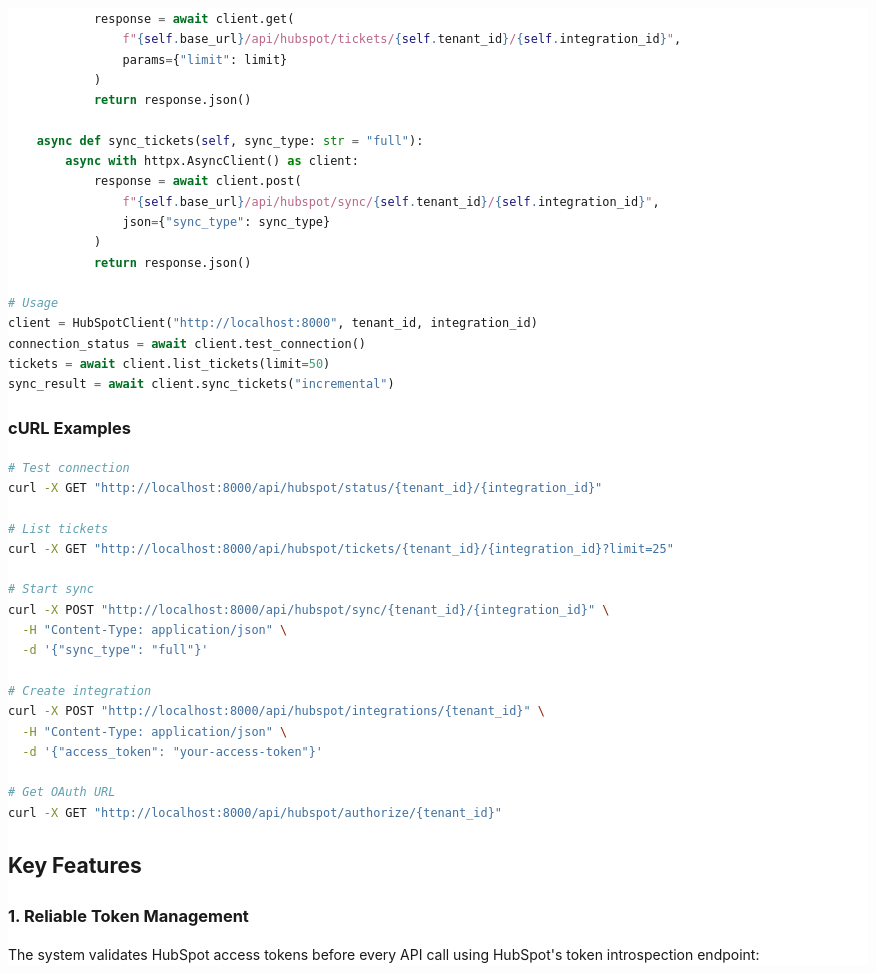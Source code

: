 ```python
            response = await client.get(
                f"{self.base_url}/api/hubspot/tickets/{self.tenant_id}/{self.integration_id}",
                params={"limit": limit}
            )
            return response.json()
    
    async def sync_tickets(self, sync_type: str = "full"):
        async with httpx.AsyncClient() as client:
            response = await client.post(
                f"{self.base_url}/api/hubspot/sync/{self.tenant_id}/{self.integration_id}",
                json={"sync_type": sync_type}
            )
            return response.json()

# Usage
client = HubSpotClient("http://localhost:8000", tenant_id, integration_id)
connection_status = await client.test_connection()
tickets = await client.list_tickets(limit=50)
sync_result = await client.sync_tickets("incremental")
```

### cURL Examples

```bash
# Test connection
curl -X GET "http://localhost:8000/api/hubspot/status/{tenant_id}/{integration_id}"

# List tickets
curl -X GET "http://localhost:8000/api/hubspot/tickets/{tenant_id}/{integration_id}?limit=25"

# Start sync
curl -X POST "http://localhost:8000/api/hubspot/sync/{tenant_id}/{integration_id}" \
  -H "Content-Type: application/json" \
  -d '{"sync_type": "full"}'

# Create integration
curl -X POST "http://localhost:8000/api/hubspot/integrations/{tenant_id}" \
  -H "Content-Type: application/json" \
  -d '{"access_token": "your-access-token"}'

# Get OAuth URL
curl -X GET "http://localhost:8000/api/hubspot/authorize/{tenant_id}"
```

## Key Features

### 1. Reliable Token Management

The system validates HubSpot access tokens before every API call using HubSpot's token introspection endpoint:
